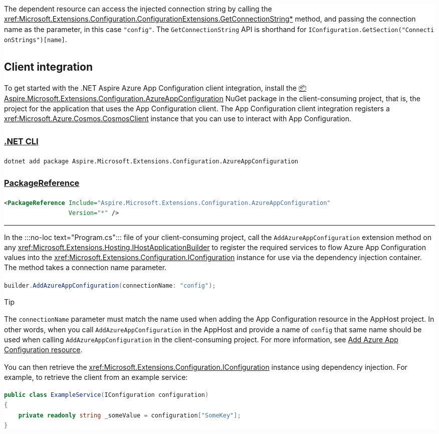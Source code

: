 The dependent resource can access the injected connection string by calling the <xref:Microsoft.Extensions.Configuration.ConfigurationExtensions.GetConnectionString*> method, and passing the connection name as the parameter, in this case `"config"`. The `GetConnectionString` API is shorthand for `IConfiguration.GetSection("ConnectionStrings")[name]`.

## Client integration

To get started with the .NET Aspire Azure App Configuration client integration, install the [📦 Aspire.Microsoft.Extensions.Configuration.AzureAppConfiguration](https://www.nuget.org/packages/Aspire.Microsoft.Extensions.Configuration.AzureAppConfiguration) NuGet package in the client-consuming project, that is, the project for the application that uses the App Configuration client. The App Configuration client integration registers a <xref:Microsoft.Azure.Cosmos.CosmosClient> instance that you can use to interact with App Configuration.

### [.NET CLI](#tab/dotnet-cli)

```dotnetcli
dotnet add package Aspire.Microsoft.Extensions.Configuration.AzureAppConfiguration
```

### [PackageReference](#tab/package-reference)

```xml
<PackageReference Include="Aspire.Microsoft.Extensions.Configuration.AzureAppConfiguration"
                  Version="*" />
```

---

In the :::no-loc text="Program.cs"::: file of your client-consuming project, call the `AddAzureAppConfiguration` extension method on any <xref:Microsoft.Extensions.Hosting.IHostApplicationBuilder> to register the required services to flow Azure App Configuration values into the <xref:Microsoft.Extensions.Configuration.IConfiguration> instance for use via the dependency injection container. The method takes a connection name parameter.

```csharp
builder.AddAzureAppConfiguration(connectionName: "config");
```

> [!TIP]
> The `connectionName` parameter must match the name used when adding the App Configuration resource in the AppHost project. In other words, when you call `AddAzureAppConfiguration` in the AppHost and provide a name of `config` that same name should be used when calling `AddAzureAppConfiguration` in the client-consuming project. For more information, see [Add Azure App Configuration resource](#add-azure-app-configuration-resource).

You can then retrieve the <xref:Microsoft.Extensions.Configuration.IConfiguration> instance using dependency injection. For example, to retrieve the client from an example service:

```csharp
public class ExampleService(IConfiguration configuration)
{
    private readonly string _someValue = configuration["SomeKey"];
}
```

